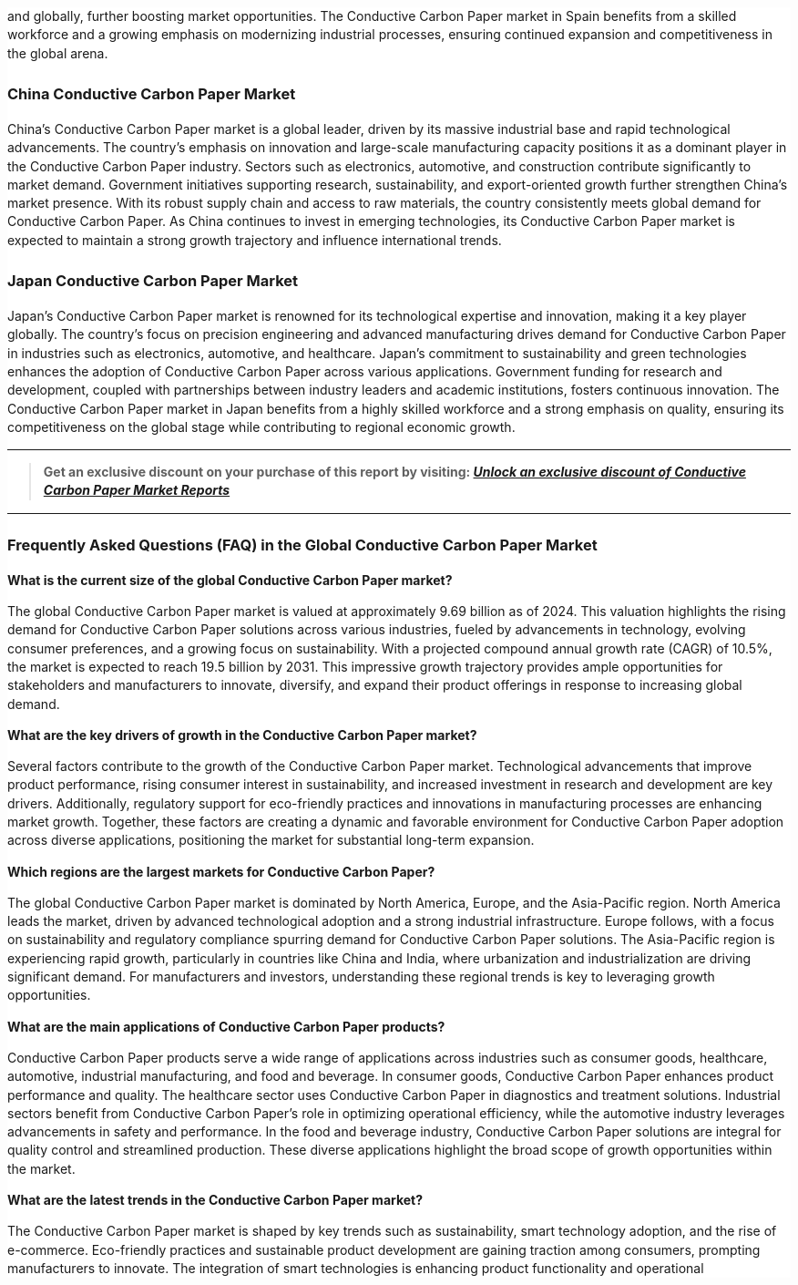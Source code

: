 and globally, further boosting market opportunities. The Conductive Carbon Paper market in Spain benefits from a skilled workforce and a growing emphasis on modernizing industrial processes, ensuring continued expansion and competitiveness in the global arena.</p><h3>China Conductive Carbon Paper Market</h3><p>China&rsquo;s Conductive Carbon Paper market is a global leader, driven by its massive industrial base and rapid technological advancements. The country&rsquo;s emphasis on innovation and large-scale manufacturing capacity positions it as a dominant player in the Conductive Carbon Paper industry. Sectors such as electronics, automotive, and construction contribute significantly to market demand. Government initiatives supporting research, sustainability, and export-oriented growth further strengthen China&rsquo;s market presence. With its robust supply chain and access to raw materials, the country consistently meets global demand for Conductive Carbon Paper. As China continues to invest in emerging technologies, its Conductive Carbon Paper market is expected to maintain a strong growth trajectory and influence international trends.</p><h3>Japan Conductive Carbon Paper Market</h3><p>Japan&rsquo;s Conductive Carbon Paper market is renowned for its technological expertise and innovation, making it a key player globally. The country&rsquo;s focus on precision engineering and advanced manufacturing drives demand for Conductive Carbon Paper in industries such as electronics, automotive, and healthcare. Japan&rsquo;s commitment to sustainability and green technologies enhances the adoption of Conductive Carbon Paper across various applications. Government funding for research and development, coupled with partnerships between industry leaders and academic institutions, fosters continuous innovation. The Conductive Carbon Paper market in Japan benefits from a highly skilled workforce and a strong emphasis on quality, ensuring its competitiveness on the global stage while contributing to regional economic growth.</p><hr /><blockquote><p><strong>Get an exclusive discount on your purchase of this report by visiting: <em><a href="://marketresearchpulse.com/ask-for-discount/61216?utm_source=Github&amp;utm_medium=022">Unlock an exclusive discount of Conductive Carbon Paper Market Reports</a></em>&nbsp;</strong></p></blockquote><hr /><h3>Frequently Asked Questions (FAQ) in the Global Conductive Carbon Paper Market</h3><p><strong>What is the current size of the global Conductive Carbon Paper market?</strong></p><p>The global Conductive Carbon Paper market is valued at approximately 9.69 billion as of 2024. This valuation highlights the rising demand for Conductive Carbon Paper solutions across various industries, fueled by advancements in technology, evolving consumer preferences, and a growing focus on sustainability. With a projected compound annual growth rate (CAGR) of 10.5%, the market is expected to reach 19.5 billion by 2031. This impressive growth trajectory provides ample opportunities for stakeholders and manufacturers to innovate, diversify, and expand their product offerings in response to increasing global demand.</p><p><strong>What are the key drivers of growth in the Conductive Carbon Paper market?</strong></p><p>Several factors contribute to the growth of the Conductive Carbon Paper market. Technological advancements that improve product performance, rising consumer interest in sustainability, and increased investment in research and development are key drivers. Additionally, regulatory support for eco-friendly practices and innovations in manufacturing processes are enhancing market growth. Together, these factors are creating a dynamic and favorable environment for Conductive Carbon Paper adoption across diverse applications, positioning the market for substantial long-term expansion.</p><p><strong>Which regions are the largest markets for Conductive Carbon Paper?</strong></p><p>The global Conductive Carbon Paper market is dominated by North America, Europe, and the Asia-Pacific region. North America leads the market, driven by advanced technological adoption and a strong industrial infrastructure. Europe follows, with a focus on sustainability and regulatory compliance spurring demand for Conductive Carbon Paper solutions. The Asia-Pacific region is experiencing rapid growth, particularly in countries like China and India, where urbanization and industrialization are driving significant demand. For manufacturers and investors, understanding these regional trends is key to leveraging growth opportunities.</p><p><strong>What are the main applications of Conductive Carbon Paper products?</strong></p><p>Conductive Carbon Paper products serve a wide range of applications across industries such as consumer goods, healthcare, automotive, industrial manufacturing, and food and beverage. In consumer goods, Conductive Carbon Paper enhances product performance and quality. The healthcare sector uses Conductive Carbon Paper in diagnostics and treatment solutions. Industrial sectors benefit from Conductive Carbon Paper&rsquo;s role in optimizing operational efficiency, while the automotive industry leverages advancements in safety and performance. In the food and beverage industry, Conductive Carbon Paper solutions are integral for quality control and streamlined production. These diverse applications highlight the broad scope of growth opportunities within the market.</p><p><strong>What are the latest trends in the Conductive Carbon Paper market?</strong></p><p>The Conductive Carbon Paper market is shaped by key trends such as sustainability, smart technology adoption, and the rise of e-commerce. Eco-friendly practices and sustainable product development are gaining traction among consumers, prompting manufacturers to innovate. The integration of smart technologies is enhancing product functionality and operational